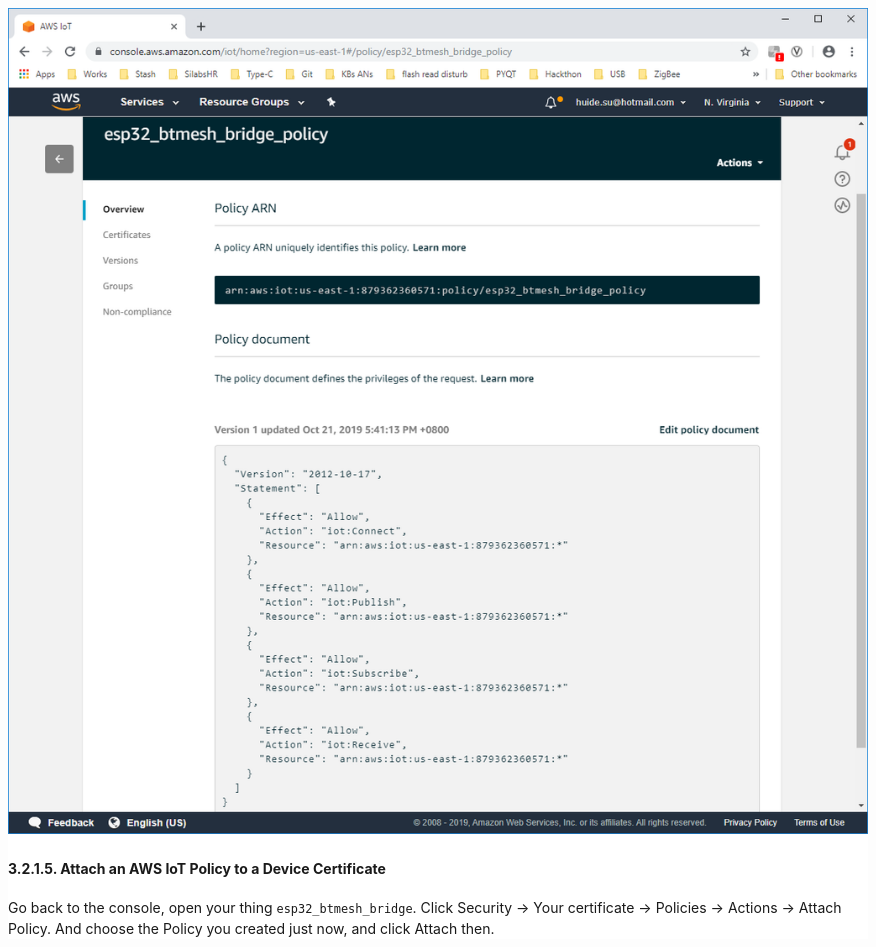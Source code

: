   <img src="./files/CM-Smart-Speaker/create_a_policy_result.png">
</div>  
</br>

#### 3.2.1.5. Attach an AWS IoT Policy to a Device Certificate
Go back to the console, open your thing ```esp32_btmesh_bridge```. Click Security -> Your certificate -> Policies -> Actions -> Attach Policy. And choose the Policy you created just now, and click Attach then.
<div align="center">